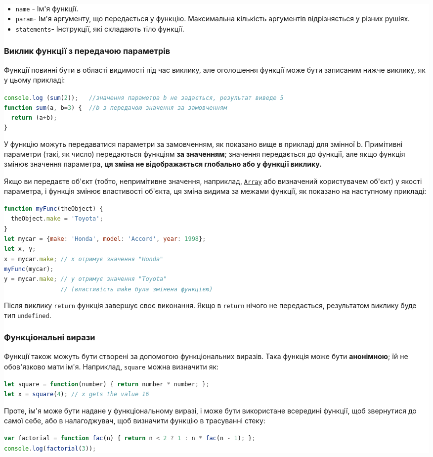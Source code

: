 - `name` - Ім'я функції.
- `param`- Ім'я аргументу, що передається у функцію. Максимальна кількість аргументів відрізняється у різних рушіях.
- `statements`- Інструкції, які складають тіло функції.

### Виклик функції з передачою параметрів

Функції повинні бути в області видимості під час виклику, але оголошення функції може  бути записаним нижче виклику, як у цьому прикладі:

```js
console.log (sum(2)); 	//значення параметра b не задається, результат виведе 5
function sum(a, b=3) {	//b з передачою значення за замовченням
  return (a+b);
}
```
У функцію можуть передаватися параметри за замовченням, як показано вище в прикладі для змінної b. Примітивні параметри (такі, як число) передаються функціям **за** **значенням**; значення передається до функції, але якщо функція змінює значення параметра, **ця зміна не відображається глобально або у функції виклику.**

Якщо ви передаєте об'єкт (тобто, непримітивне значення, наприклад, [`Array`](https://developer.mozilla.org/uk/docs/Web/JavaScript/Reference/Global_Objects/Array) або визначений користувачем об'єкт) у якості параметра, і функція змінює властивості об'єкта, ця зміна видима за межами функції, як показано на наступному прикладі:

```js
function myFunc(theObject) {
  theObject.make = 'Toyota';
}
let mycar = {make: 'Honda', model: 'Accord', year: 1998};
let x, y;
x = mycar.make; // x отримує значення "Honda"
myFunc(mycar);
y = mycar.make; // y отримує значення "Toyota"
                // (властивість make була змінена функцією)
```

Після виклику `return`  функція завершує своє виконання. Якщо в `return`  нічого не передається, результатом виклику буде тип `undefined`.

### Функціональні вирази

Функції також можуть бути створені за допомогою функціональних виразів. Така функція може бути **анонімною**; їй не обов'язково мати ім'я. Наприклад, `square` можна визначити як:

```js
let square = function(number) { return number * number; };
let x = square(4); // x gets the value 16
```

Проте, ім'я  може бути надане у функціональному виразі, і може бути  використане всередині функції, щоб звернутися до самої себе, або в  налагоджувач, щоб визначити функцію в трасуванні стеку:

```js
var factorial = function fac(n) { return n < 2 ? 1 : n * fac(n - 1); };
console.log(factorial(3));
```
